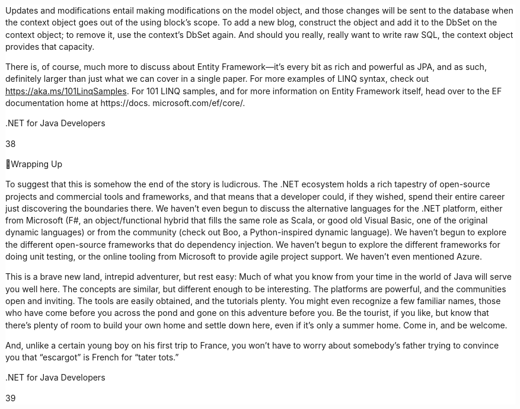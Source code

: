 Updates and modifications entail making modifications on the model object, and those changes
will be sent to the database when the context object goes out of the using block’s scope. To add
a new blog, construct the object and add it to the DbSet on the context object; to remove it, use
the context’s DbSet again. And should you really, really want to write raw SQL, the context object
provides that capacity.

There is, of course, much more to discuss about Entity Framework—it’s every bit as rich and powerful
as JPA, and as such, definitely larger than just what we can cover in a single paper. For more examples
of LINQ syntax, check out https://aka.ms/101LinqSamples. For 101 LINQ samples, and for more
information on Entity Framework itself, head over to the EF documentation home at https://docs.
microsoft.com/ef/core/.

.NET for Java Developers

  38

Wrapping Up

To suggest that this is somehow the end of the story is ludicrous. The .NET ecosystem holds a rich
tapestry of open-source projects and commercial tools and frameworks, and that means that a
developer could, if they wished, spend their entire career just discovering the boundaries there. We
haven’t even begun to discuss the alternative languages for the .NET platform, either from Microsoft
(F#, an object/functional hybrid that fills the same role as Scala, or good old Visual Basic, one of the
original dynamic languages) or from the community (check out Boo, a Python-inspired dynamic
language). We haven’t begun to explore the different open-source frameworks that do dependency
injection. We haven’t begun to explore the different frameworks for doing unit testing, or the online
tooling from Microsoft to provide agile project support. We haven’t even mentioned Azure.

This is a brave new land, intrepid adventurer, but rest easy: Much of what you know from your time
in the world of Java will serve you well here. The concepts are similar, but different enough to be
interesting. The platforms are powerful, and the communities open and inviting. The tools are easily
obtained, and the tutorials plenty. You might even recognize a few familiar names, those who have
come before you across the pond and gone on this adventure before you. Be the tourist, if you like,
but know that there’s plenty of room to build your own home and settle down here, even if it’s only a
summer home. Come in, and be welcome.

And, unlike a certain young boy on his first trip to France, you won’t have to worry about somebody’s
father trying to convince you that “escargot” is French for “tater tots.”

.NET for Java Developers

  39

